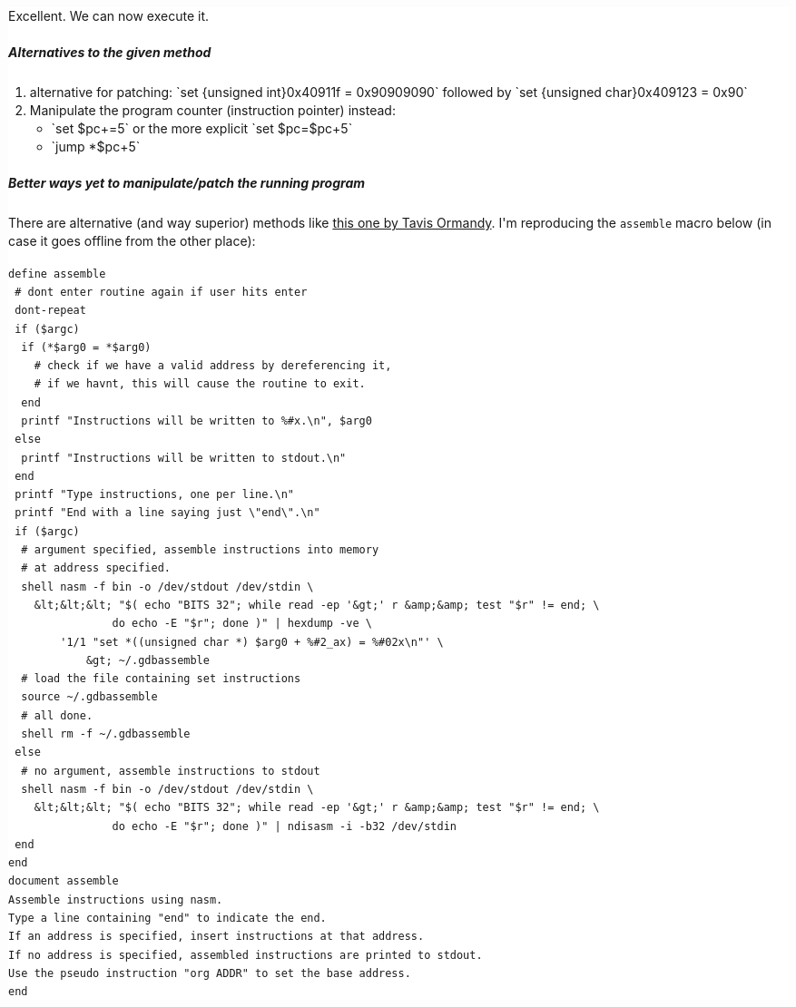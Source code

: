 Excellent. We can now execute it.  

<h5>Alternatives to the given method</h2>

<ol>
<li>alternative for patching: `set {unsigned int}0x40911f = 0x90909090` followed by `set {unsigned char}0x409123 = 0x90`</li>
<li>Manipulate the program counter (instruction pointer) instead:

<ul>
<li>`set $pc+=5` or the more explicit `set $pc=$pc+5`</li>
<li>`jump *$pc+5`</li>
</ul></li>
</ol>

<h5>Better ways yet to manipulate/patch the running program</h2>

There are alternative (and way superior) methods like <a href="http://my.opera.com/taviso/blog/show.dml/248232" rel="noreferrer">this one by Tavis Ormandy</a>. I'm reproducing the `assemble` macro below (in case it goes offline from the other place):  

```text
define assemble
 # dont enter routine again if user hits enter
 dont-repeat
 if ($argc)
  if (*$arg0 = *$arg0)
    # check if we have a valid address by dereferencing it,
    # if we havnt, this will cause the routine to exit.
  end
  printf "Instructions will be written to %#x.\n", $arg0
 else
  printf "Instructions will be written to stdout.\n"
 end
 printf "Type instructions, one per line.\n"
 printf "End with a line saying just \"end\".\n"
 if ($argc)
  # argument specified, assemble instructions into memory
  # at address specified.
  shell nasm -f bin -o /dev/stdout /dev/stdin \
    &lt;&lt;&lt; "$( echo "BITS 32"; while read -ep '&gt;' r &amp;&amp; test "$r" != end; \
                do echo -E "$r"; done )" | hexdump -ve \
        '1/1 "set *((unsigned char *) $arg0 + %#2_ax) = %#02x\n"' \
            &gt; ~/.gdbassemble
  # load the file containing set instructions
  source ~/.gdbassemble
  # all done.
  shell rm -f ~/.gdbassemble
 else
  # no argument, assemble instructions to stdout
  shell nasm -f bin -o /dev/stdout /dev/stdin \
    &lt;&lt;&lt; "$( echo "BITS 32"; while read -ep '&gt;' r &amp;&amp; test "$r" != end; \
                do echo -E "$r"; done )" | ndisasm -i -b32 /dev/stdin
 end
end
document assemble
Assemble instructions using nasm.
Type a line containing "end" to indicate the end.
If an address is specified, insert instructions at that address.
If no address is specified, assembled instructions are printed to stdout.
Use the pseudo instruction "org ADDR" to set the base address.
end
```

